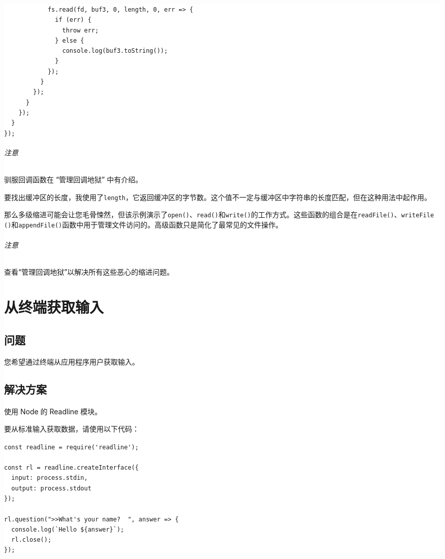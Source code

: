 ```
            fs.read(fd, buf3, 0, length, 0, err => {
              if (err) {
                throw err;
              } else {
                console.log(buf3.toString());
              }
            });
          }
        });
      }
    });
  }
});
```

###### 注意

驯服回调函数在 “管理回调地狱” 中有介绍。

要找出缓冲区的长度，我使用了`length`，它返回缓冲区的字节数。这个值不一定与缓冲区中字符串的长度匹配，但在这种用法中起作用。

那么多级缩进可能会让您毛骨悚然，但该示例演示了`open()`、`read()`和`write()`的工作方式。这些函数的组合是在`readFile()`、`writeFile()`和`appendFile()`函数中用于管理文件访问的。高级函数只是简化了最常见的文件操作。

###### 注意

查看“管理回调地狱”以解决所有这些恶心的缩进问题。

# 从终端获取输入

## 问题

您希望通过终端从应用程序用户获取输入。

## 解决方案

使用 Node 的 Readline 模块。

要从标准输入获取数据，请使用以下代码：

```
const readline = require('readline');

const rl = readline.createInterface({
  input: process.stdin,
  output: process.stdout
});

rl.question(">>What's your name?  ", answer => {
  console.log(`Hello ${answer}`);
  rl.close();
});
```
